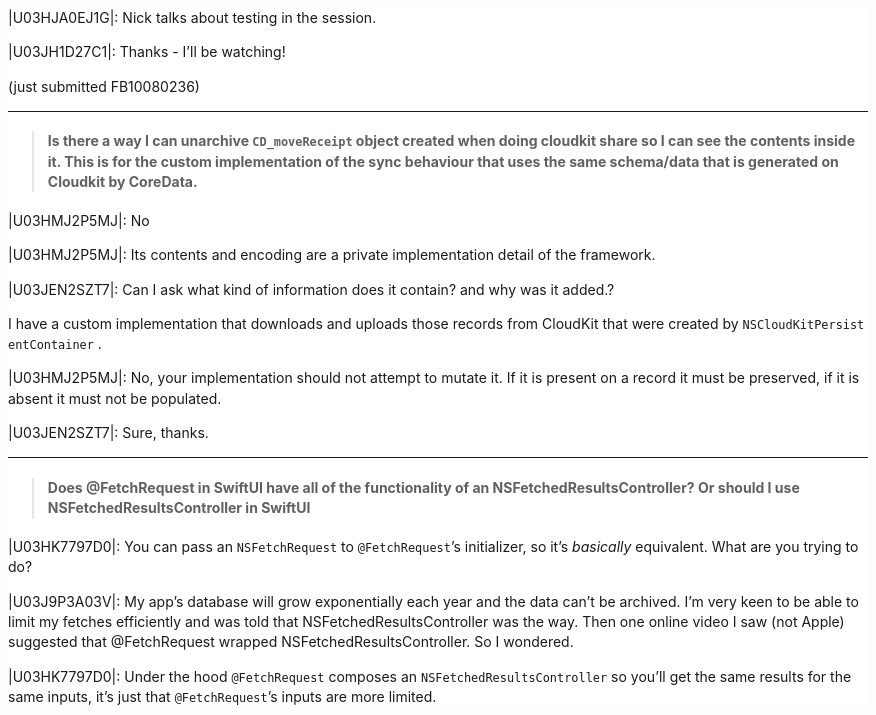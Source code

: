 |U03HJA0EJ1G|:
Nick talks about testing in the session.

|U03JH1D27C1|:
Thanks - I’ll be watching!

(just submitted FB10080236)

--- 
> ####  Is there a way I can unarchive `CD_moveReceipt` object created when doing cloudkit share so I can see the contents inside it. This is for the custom implementation of the sync behaviour that uses the same schema/data that is generated on Cloudkit by CoreData.


|U03HMJ2P5MJ|:
No

|U03HMJ2P5MJ|:
Its contents and encoding are a private implementation detail of the framework.

|U03JEN2SZT7|:
Can I ask what kind of information does it contain? and why was it added.?

I have a custom implementation that downloads and uploads those records from CloudKit that were created by `NSCloudKitPersistentContainer` .

|U03HMJ2P5MJ|:
No, your implementation should not attempt to mutate it. If it is present on a record it must be preserved, if it is absent it must not be populated.

|U03JEN2SZT7|:
Sure, thanks.

--- 
> ####  Does @FetchRequest in SwiftUI have all of the functionality of an NSFetchedResultsController? Or should I use NSFetchedResultsController in SwiftUI


|U03HK7797D0|:
You can pass an `NSFetchRequest` to `@FetchRequest`’s initializer, so it’s _basically_ equivalent. What are you trying to do?

|U03J9P3A03V|:
My app’s database will grow exponentially each year and the data can’t be archived.  I’m very keen to be able to limit my fetches efficiently and was told that NSFetchedResultsController was the way. Then one online video I saw (not Apple) suggested that @FetchRequest wrapped NSFetchedResultsController. So I wondered.

|U03HK7797D0|:
Under the hood `@FetchRequest` composes an `NSFetchedResultsController` so you’ll get the same results for the same inputs, it’s just that `@FetchRequest`’s inputs are more limited.
